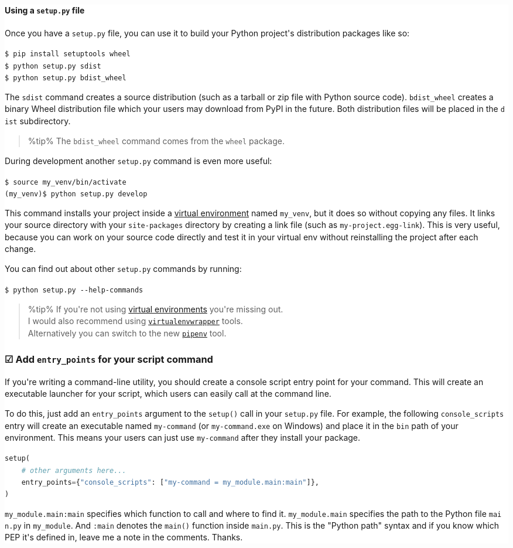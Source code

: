 #### Using a `setup.py` file

Once you have a `setup.py` file, you can use it to build your Python project's distribution packages like so:

    $ pip install setuptools wheel
    $ python setup.py sdist
    $ python setup.py bdist_wheel

The `sdist` command creates a source distribution (such as a tarball or zip file with Python source code). `bdist_wheel` creates a binary Wheel distribution file which your users may download from PyPI in the future. Both distribution files will be placed in the `dist` subdirectory.

> %tip%
> The `bdist_wheel` command comes from the `wheel` package.

During development another `setup.py` command is even more useful:

    $ source my_venv/bin/activate
    (my_venv)$ python setup.py develop

This command installs your project inside a [virtual environment][packaging_tutorial_venv] named `my_venv`, but it does so without copying any files. It links your source directory with your `site-packages` directory by creating a link file (such as `my-project.egg-link`). This is very useful, because you can work on your source code directly and test it in your virtual env without reinstalling the project after each change.

You can find out about other `setup.py` commands by running:

    $ python setup.py --help-commands

> %tip%
> If you're not using [virtual environments][packaging_tutorial_venv] you're missing out. <br>
> I would also recommend using [`virtualenvwrapper`][virtualenvwrapper] tools. <br>
> Alternatively you can switch to the new [`pipenv`][pipenv] tool.

[packaging_tutorial]: https://packaging.python.org/tutorials/packaging-projects/ "Packaging Python Projects"
[packaging_tutorial_venv]: https://packaging.python.org/tutorials/installing-packages/#creating-virtual-environments "Creating Virtual Environments"
[virtualenvwrapper]: https://virtualenvwrapper.readthedocs.io/en/latest/ "virtualenvwrapper - a set of extensions virtualenv"
[pipenv]: https://github.com/pypa/pipenv "Pipenv: Python Development Workflow for Humans"


<a name="entry-points"></a>
###  &#9745; Add `entry_points` for your script command

If you're writing a command-line utility, you should create a console script entry point for your command. This will create an executable launcher for your script, which users can easily call at the command line.

To do this, just add an `entry_points` argument to the `setup()` call in your `setup.py` file.  For example, the following `console_scripts` entry will create an executable named `my-command` (or `my-command.exe` on Windows) and place it in the `bin` path of your environment. This means your users can just use `my-command` after they install your package.

```python setup.py
setup(
    # other arguments here...
    entry_points={"console_scripts": ["my-command = my_module.main:main"]},
)
```
`my_module.main:main` specifies which function to call and where to find it. `my_module.main` specifies the path to the Python file `main.py` in `my_module`. And `:main` denotes the `main()` function inside `main.py`. This is the "Python path" syntax and if you know which PEP it's defined in, leave me a note in the comments. Thanks.


[pip_requirements]: https://pip.pypa.io/en/stable/user_guide/#requirements-files
[markdown]: https://daringfireball.net/projects/markdown/syntax "Markdown syntax"
[makeareadme]: https://www.makeareadme.com/
[mit_license]: https://opensource.org/licenses/MIT
[choosealicense]: https://choosealicense.com/
[travis]: https://travis-ci.org/
[travis_example]: https://travis-ci.org/postrational/gym-demo/builds/496207768
[travis_docs]: https://docs.travis-ci.com/
[github_branch_protection]: https://help.github.com/en/articles/configuring-protected-branches "GitHub - Configuring protected branches"
[appveyor]: https://www.appveyor.com/
[circle_ci]: https://circleci.com/
[pyup]: https://pyup.io/ "PyUp - Python dependency checker"
[dependabot]: https://dependabot.com/
[coveralls]: https://coveralls.io
[coveralls_report]: https://coveralls.io/builds/23741751/source?filename=gym_demo/demo.py
[codecov]: https://codecov.io/gh/codecov
[coveralls-python]: https://github.com/coveralls-clients/coveralls-python
[code_climate_quality]: https://codeclimate.com/
[codacy]: https://www.codacy.com/
[codacy_example_report]: https://app.codacy.com/app/postrational/ngraph-onnx/issues?&filters=W3siaWQiOiJMYW5ndWFnZSIsInZhbHVlcyI6WyJQeXRob24iXX0seyJpZCI6IkNhdGVnb3J5IiwidmFsdWVzIjpbbnVsbF19LHsiaWQiOiJMZXZlbCIsInZhbHVlcyI6W251bGxdfSx7ImlkIjoiUGF0dGVybiIsInZhbHVlcyI6W251bGxdfSx7ImlkIjoiQXV0aG9yIiwidmFsdWVzIjpbbnVsbF19XQ==
[pypi_test]: https://test.pypi.org/
[github_release]: https://help.github.com/en/articles/creating-releases
[semver]: https://semver.org/ "Semantic Versioning"
[gym_demo]: https://github.com/postrational/gym-demo "Explore OpenAI Gym environments"
[cli_conventions]: https://www.gnu.org/software/libc/manual/html_node/Argument-Syntax.html "CLI Conventions - POSIX with GNU extensions"
[docopt_python]: https://github.com/docopt/docopt "docopt on GitHub"
[docopt_presentation]: https://www.youtube.com/watch?v=pXhcPJK5cMc "PyCon UK 2012: Create *beautiful* command-line interfaces with Python"
[docopt_examples]: https://github.com/docopt/docopt/tree/master/examples "docopt examples on GitHub"
[pep8]: https://www.python.org/dev/peps/pep-0008/ "PEP8: Python style guide"
[pep8_package_names]: https://www.python.org/dev/peps/pep-0008/#package-and-module-names "PEP8: Package and module naming"
[clean_code_book]: https://isbnsearch.org/isbn/9780132350884 "Clean Code by Robert C. Martin"
[entry_points_services]: https://setuptools.readthedocs.io/en/latest/setuptools.html#dynamic-discovery-of-services-and-plugins
[entry_points_setup_commands]: https://setuptools.readthedocs.io/en/latest/setuptools.html#adding-commands
[entry_points_script_creation]: https://setuptools.readthedocs.io/en/latest/setuptools.html#automatic-script-creation
[black_github]: https://github.com/python/black "Black - The Uncompromising Code Formatter"
[pre_commit]: https://pre-commit.com/
[gitignore]: https://github.com/github/gitignore "A collection of .gitignore templates"
[flake8]: http://flake8.pycqa.org/en/latest/ "Flake8: Your Tool For Style Guide Enforcement"
[pycqa]: https://github.com/PyCQA "Python Code Quality Authority"
[flake8_plugins]: https://pypi.org/search/?q=flake8 "Search for Flake8 plugins on PyPI"
[flake8_configuration]: https://flake8.pycqa.org/en/latest/user/configuration.html "Configuring Flake8"
[bandit]: https://github.com/PyCQA/bandit "Bandit - find common security issues in Python"
[flake8_bandit]: https://pypi.org/project/flake8-bandit/
[flake8_bugbear]: https://pypi.org/project/flake8-bugbear/
[tox]: https://tox.readthedocs.io/ "tox automation project"
[pytest]: https://docs.pytest.org/ "pytest testing framework"
[mk_docs]: https://www.mkdocs.org/ "MkDocs - Project documentation with Markdown"
[sphinx]: http://www.sphinx-doc.org/ "Sphinx - documenation tool"
[read_the_docs]: https://readthedocs.org/ "Read The Docs - Python free for open-source docs hosting."
[github_pages]: https://pages.github.com/ "GitHub Pages - static sites served from GitHub repos"
[mypy]: https://mypy.readthedocs.io/ "Mypy - static type checker for Python"
[github_repo_instructions]: https://help.github.com/en/articles/create-a-repo
[gitlab]: http://gitlab.com
[gym-demo]: https://github.com/postrational/gym-demo "Explore OpenAI Gym environments"